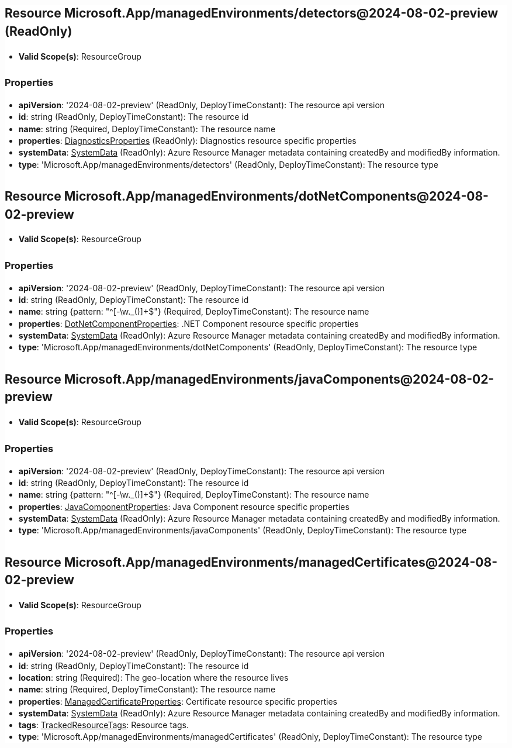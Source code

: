 ## Resource Microsoft.App/managedEnvironments/detectors@2024-08-02-preview (ReadOnly)
* **Valid Scope(s)**: ResourceGroup
### Properties
* **apiVersion**: '2024-08-02-preview' (ReadOnly, DeployTimeConstant): The resource api version
* **id**: string (ReadOnly, DeployTimeConstant): The resource id
* **name**: string (Required, DeployTimeConstant): The resource name
* **properties**: [DiagnosticsProperties](#diagnosticsproperties) (ReadOnly): Diagnostics resource specific properties
* **systemData**: [SystemData](#systemdata) (ReadOnly): Azure Resource Manager metadata containing createdBy and modifiedBy information.
* **type**: 'Microsoft.App/managedEnvironments/detectors' (ReadOnly, DeployTimeConstant): The resource type

## Resource Microsoft.App/managedEnvironments/dotNetComponents@2024-08-02-preview
* **Valid Scope(s)**: ResourceGroup
### Properties
* **apiVersion**: '2024-08-02-preview' (ReadOnly, DeployTimeConstant): The resource api version
* **id**: string (ReadOnly, DeployTimeConstant): The resource id
* **name**: string {pattern: "^[-\w\._\(\)]+$"} (Required, DeployTimeConstant): The resource name
* **properties**: [DotNetComponentProperties](#dotnetcomponentproperties): .NET Component resource specific properties
* **systemData**: [SystemData](#systemdata) (ReadOnly): Azure Resource Manager metadata containing createdBy and modifiedBy information.
* **type**: 'Microsoft.App/managedEnvironments/dotNetComponents' (ReadOnly, DeployTimeConstant): The resource type

## Resource Microsoft.App/managedEnvironments/javaComponents@2024-08-02-preview
* **Valid Scope(s)**: ResourceGroup
### Properties
* **apiVersion**: '2024-08-02-preview' (ReadOnly, DeployTimeConstant): The resource api version
* **id**: string (ReadOnly, DeployTimeConstant): The resource id
* **name**: string {pattern: "^[-\w\._\(\)]+$"} (Required, DeployTimeConstant): The resource name
* **properties**: [JavaComponentProperties](#javacomponentproperties): Java Component resource specific properties
* **systemData**: [SystemData](#systemdata) (ReadOnly): Azure Resource Manager metadata containing createdBy and modifiedBy information.
* **type**: 'Microsoft.App/managedEnvironments/javaComponents' (ReadOnly, DeployTimeConstant): The resource type

## Resource Microsoft.App/managedEnvironments/managedCertificates@2024-08-02-preview
* **Valid Scope(s)**: ResourceGroup
### Properties
* **apiVersion**: '2024-08-02-preview' (ReadOnly, DeployTimeConstant): The resource api version
* **id**: string (ReadOnly, DeployTimeConstant): The resource id
* **location**: string (Required): The geo-location where the resource lives
* **name**: string (Required, DeployTimeConstant): The resource name
* **properties**: [ManagedCertificateProperties](#managedcertificateproperties): Certificate resource specific properties
* **systemData**: [SystemData](#systemdata) (ReadOnly): Azure Resource Manager metadata containing createdBy and modifiedBy information.
* **tags**: [TrackedResourceTags](#trackedresourcetags): Resource tags.
* **type**: 'Microsoft.App/managedEnvironments/managedCertificates' (ReadOnly, DeployTimeConstant): The resource type
